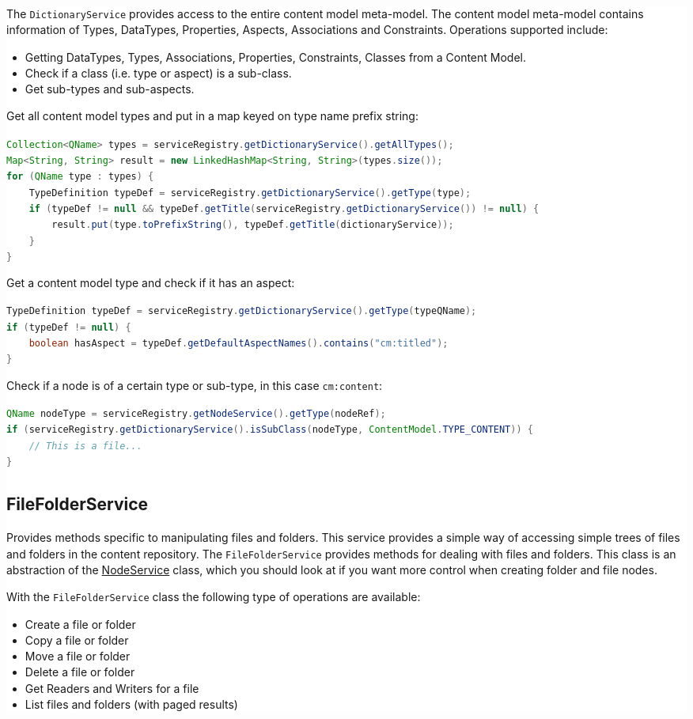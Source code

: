 The `DictionaryService` provides access to the entire content model meta-model. The content model meta-model contains 
information of Types, DataTypes, Properties, Aspects, Associations and Constraints. Operations supported include: 

* Getting DataTypes, Types, Associations, Properties, Constraints, Classes from a Content Model.
* Check if a class (i.e. type or aspect) is a sub-class.
* Get sub-types and sub-aspects.

Get all content model types and put in a map keyed on type name prefix string:

```java
Collection<QName> types = serviceRegistry.getDictionaryService().getAllTypes();
Map<String, String> result = new LinkedHashMap<String, String>(types.size());
for (QName type : types) {
    TypeDefinition typeDef = serviceRegistry.getDictionaryService().getType(type);
    if (typeDef != null && typeDef.getTitle(serviceRegistry.getDictionaryService()) != null) {
        result.put(type.toPrefixString(), typeDef.getTitle(dictionaryService));
    }
}
```
Get a content model type and check if it has an aspect:

```java
TypeDefinition typeDef = serviceRegistry.getDictionaryService().getType(typeQName);
if (typeDef != null) {
    boolean hasAspect = typeDef.getDefaultAspectNames().contains("cm:titled");
}
```

Check if a node is of a certain type or sub-type, in this case `cm:content`:

```java
QName nodeType = serviceRegistry.getNodeService().getType(nodeRef);
if (serviceRegistry.getDictionaryService().isSubClass(nodeType, ContentModel.TYPE_CONTENT)) {
    // This is a file...
}
```

## FileFolderService
Provides methods specific to manipulating files and folders. This service provides a simple way of accessing simple 
trees of files and folders in the content repository. The `FileFolderService` provides methods for dealing with files and 
folders. This class is an abstraction of the [NodeService](#nodeservice) class, which you should look at if you want more 
control when creating folder and file nodes.

With the `FileFolderService` class the following type of operations are available:

* Create a file or folder
* Copy a file or folder
* Move a file or folder
* Delete a file or folder
* Get Readers and Writers for a file
* List files and folders (with paged results)

